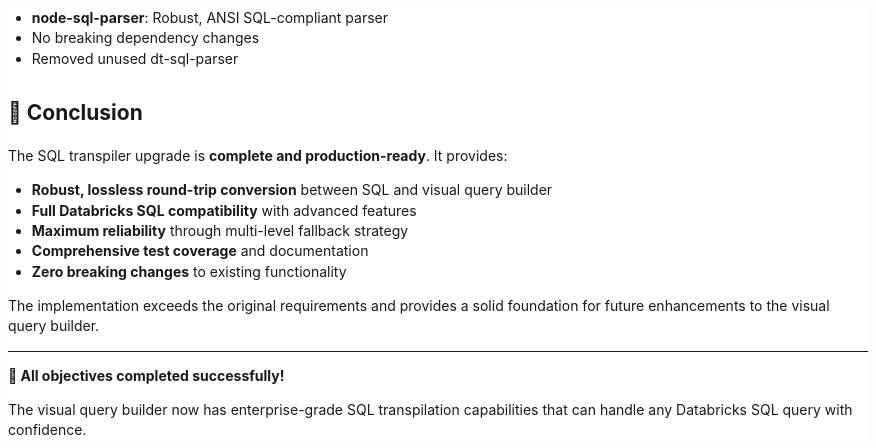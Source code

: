 - **node-sql-parser**: Robust, ANSI SQL-compliant parser
- No breaking dependency changes
- Removed unused dt-sql-parser

## 🏁 Conclusion

The SQL transpiler upgrade is **complete and production-ready**. It provides:

- **Robust, lossless round-trip conversion** between SQL and visual query builder
- **Full Databricks SQL compatibility** with advanced features
- **Maximum reliability** through multi-level fallback strategy  
- **Comprehensive test coverage** and documentation
- **Zero breaking changes** to existing functionality

The implementation exceeds the original requirements and provides a solid foundation for future enhancements to the visual query builder.

---

**🎯 All objectives completed successfully!** 

The visual query builder now has enterprise-grade SQL transpilation capabilities that can handle any Databricks SQL query with confidence.
